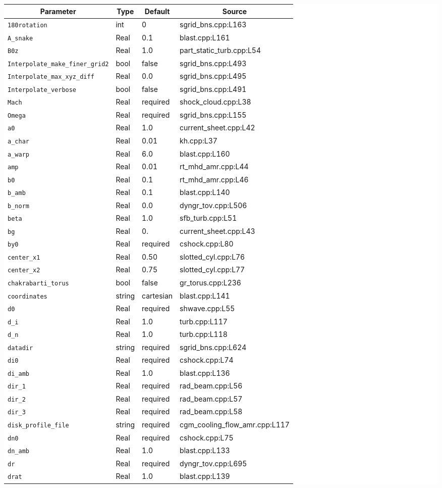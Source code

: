 | Parameter | Type | Default | Source |
|-----------|------|---------|--------|
| `180rotation` | int | 0 | sgrid_bns.cpp:L163 |
| `A_snake` | Real | 0.1 | blast.cpp:L161 |
| `B0z` | Real | 1.0 | part_static_turb.cpp:L54 |
| `Interpolate_make_finer_grid2` | bool | false | sgrid_bns.cpp:L493 |
| `Interpolate_max_xyz_diff` | Real | 0.0 | sgrid_bns.cpp:L495 |
| `Interpolate_verbose` | bool | false | sgrid_bns.cpp:L491 |
| `Mach` | Real | required | shock_cloud.cpp:L38 |
| `Omega` | Real | required | sgrid_bns.cpp:L155 |
| `a0` | Real | 1.0 | current_sheet.cpp:L42 |
| `a_char` | Real | 0.01 | kh.cpp:L37 |
| `a_warp` | Real | 6.0 | blast.cpp:L160 |
| `amp` | Real | 0.01 | rt_mhd_amr.cpp:L44 |
| `b0` | Real | 0.1 | rt_mhd_amr.cpp:L46 |
| `b_amb` | Real | 0.1 | blast.cpp:L140 |
| `b_norm` | Real | 0.0 | dyngr_tov.cpp:L506 |
| `beta` | Real | 1.0 | sfb_turb.cpp:L51 |
| `bg` | Real | 0. | current_sheet.cpp:L43 |
| `by0` | Real | required | cshock.cpp:L80 |
| `center_x1` | Real | 0.50 | slotted_cyl.cpp:L76 |
| `center_x2` | Real | 0.75 | slotted_cyl.cpp:L77 |
| `chakrabarti_torus` | bool | false | gr_torus.cpp:L236 |
| `coordinates` | string | cartesian | blast.cpp:L141 |
| `d0` | Real | required | shwave.cpp:L55 |
| `d_i` | Real | 1.0 | turb.cpp:L117 |
| `d_n` | Real | 1.0 | turb.cpp:L118 |
| `datadir` | string | required | sgrid_bns.cpp:L624 |
| `di0` | Real | required | cshock.cpp:L74 |
| `di_amb` | Real | 1.0 | blast.cpp:L136 |
| `dir_1` | Real | required | rad_beam.cpp:L56 |
| `dir_2` | Real | required | rad_beam.cpp:L57 |
| `dir_3` | Real | required | rad_beam.cpp:L58 |
| `disk_profile_file` | string | required | cgm_cooling_flow_amr.cpp:L117 |
| `dn0` | Real | required | cshock.cpp:L75 |
| `dn_amb` | Real | 1.0 | blast.cpp:L133 |
| `dr` | Real | required | dyngr_tov.cpp:L695 |
| `drat` | Real | 1.0 | blast.cpp:L139 |